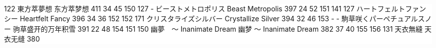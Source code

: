 <td>122</td>
<td>東方萃夢想</td>
<td>东方萃梦想</td>
<td>411</td>
<td>34</td>
<td>45
</td></tr>
<tr>
<td>150</td>
<td>127</td>
<td>-</td>
<td>ビーストメトロポリス</td>
<td>Beast Metropolis</td>
<td>397</td>
<td>24</td>
<td>52
</td></tr>
<tr>
<td>151</td>
<td>141</td>
<td>127</td>
<td>ハートフェルトファンシー</td>
<td>Heartfelt Fancy</td>
<td>396</td>
<td>34</td>
<td>36
</td></tr>
<tr>
<td>152</td>
<td>152</td>
<td>171</td>
<td>クリスタライズシルバー</td>
<td>Crystallize Silver</td>
<td>394</td>
<td>32</td>
<td>46
</td></tr>
<tr style="background:#FBB">
<td>153</td>
<td>-</td>
<td>-</td>
<td>駒草咲くパーペチュアルスノー</td>
<td>驹草盛开的万年积雪</td>
<td>391</td>
<td>22</td>
<td>48
</td></tr>
<tr>
<td>154</td>
<td>151</td>
<td>150</td>
<td>幽夢　～ Inanimate Dream</td>
<td>幽梦 ～ Inanimate Dream</td>
<td>382</td>
<td>37</td>
<td>40
</td></tr>
<tr>
<td>155</td>
<td>156</td>
<td>131</td>
<td>天衣無縫</td>
<td>天衣无缝</td>
<td>380</td>